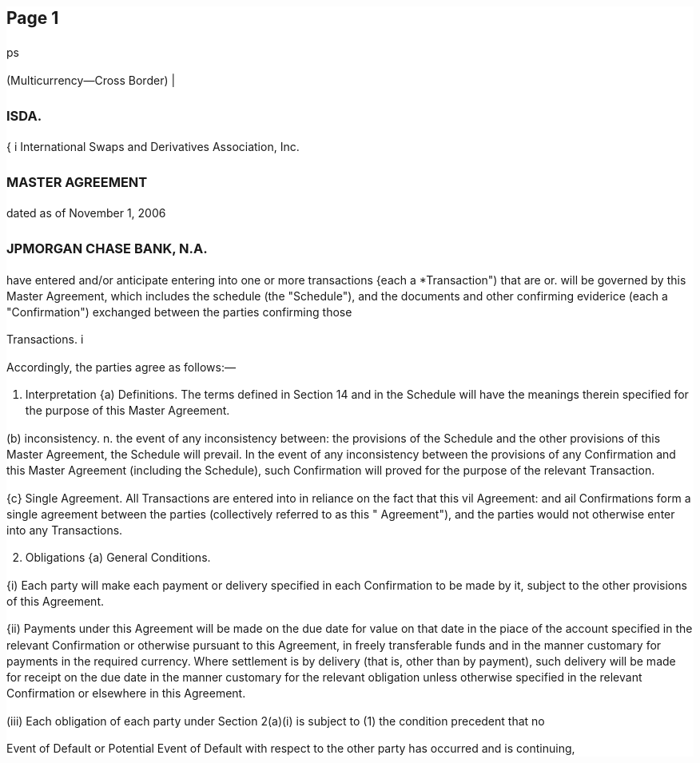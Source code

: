 ## Page 1

ps

(Multicurrency—Cross Border) |

### ISDA.

{ i International Swaps and Derivatives Association, Inc.

### MASTER AGREEMENT

dated as of November 1, 2006

### JPMORGAN CHASE BANK, N.A.

have entered and/or anticipate entering into one or more transactions {each a *Transaction") that are or. will be governed by this Master Agreement, which includes the schedule (the "Schedule"), and the documents and other confirming eviderice (each a "Confirmation") exchanged between the parties confirming those

Transactions. i

Accordingly, the parties agree as follows:—

1. Interpretation
{a) Definitions. The terms defined in Section 14 and in the Schedule will have the meanings therein specified for the purpose of this Master Agreement.

(b) inconsistency. n. the event of any inconsistency between: the provisions of the Schedule and the other provisions of this Master Agreement, the Schedule will prevail. In the event of any inconsistency between the provisions of any Confirmation and this Master Agreement (including the Schedule), such Confirmation will proved for the purpose of the relevant Transaction.

{c} Single Agreement. All Transactions are entered into in reliance on the fact that this vil Agreement: and ail Confirmations form a single agreement between the parties (collectively referred to as this " Agreement"), and the parties would not otherwise enter into any Transactions.

2. Obligations
{a) General Conditions.

{i) Each party will make each payment or delivery specified in each Confirmation to be made by it, subject to the other provisions of this Agreement.

{ii) Payments under this Agreement will be made on the due date for value on that date in the piace of the account specified in the relevant Confirmation or otherwise pursuant to this Agreement, in freely transferable funds and in the manner customary for payments in the required currency. Where settlement is by delivery (that is, other than by payment), such delivery will be made for receipt on the due date in the manner customary for the relevant obligation unless otherwise specified in the relevant Confirmation or elsewhere in this Agreement.

(iii) Each obligation of each party under Section 2(a)(i) is subject to (1) the condition precedent that no

Event of Default or Potential Event of Default with respect to the other party has occurred and is continuing,
